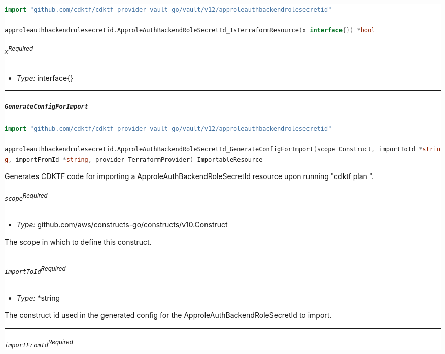 ```go
import "github.com/cdktf/cdktf-provider-vault-go/vault/v12/approleauthbackendrolesecretid"

approleauthbackendrolesecretid.ApproleAuthBackendRoleSecretId_IsTerraformResource(x interface{}) *bool
```

###### `x`<sup>Required</sup> <a name="x" id="@cdktf/provider-vault.approleAuthBackendRoleSecretId.ApproleAuthBackendRoleSecretId.isTerraformResource.parameter.x"></a>

- *Type:* interface{}

---

##### `GenerateConfigForImport` <a name="GenerateConfigForImport" id="@cdktf/provider-vault.approleAuthBackendRoleSecretId.ApproleAuthBackendRoleSecretId.generateConfigForImport"></a>

```go
import "github.com/cdktf/cdktf-provider-vault-go/vault/v12/approleauthbackendrolesecretid"

approleauthbackendrolesecretid.ApproleAuthBackendRoleSecretId_GenerateConfigForImport(scope Construct, importToId *string, importFromId *string, provider TerraformProvider) ImportableResource
```

Generates CDKTF code for importing a ApproleAuthBackendRoleSecretId resource upon running "cdktf plan <stack-name>".

###### `scope`<sup>Required</sup> <a name="scope" id="@cdktf/provider-vault.approleAuthBackendRoleSecretId.ApproleAuthBackendRoleSecretId.generateConfigForImport.parameter.scope"></a>

- *Type:* github.com/aws/constructs-go/constructs/v10.Construct

The scope in which to define this construct.

---

###### `importToId`<sup>Required</sup> <a name="importToId" id="@cdktf/provider-vault.approleAuthBackendRoleSecretId.ApproleAuthBackendRoleSecretId.generateConfigForImport.parameter.importToId"></a>

- *Type:* *string

The construct id used in the generated config for the ApproleAuthBackendRoleSecretId to import.

---

###### `importFromId`<sup>Required</sup> <a name="importFromId" id="@cdktf/provider-vault.approleAuthBackendRoleSecretId.ApproleAuthBackendRoleSecretId.generateConfigForImport.parameter.importFromId"></a>
